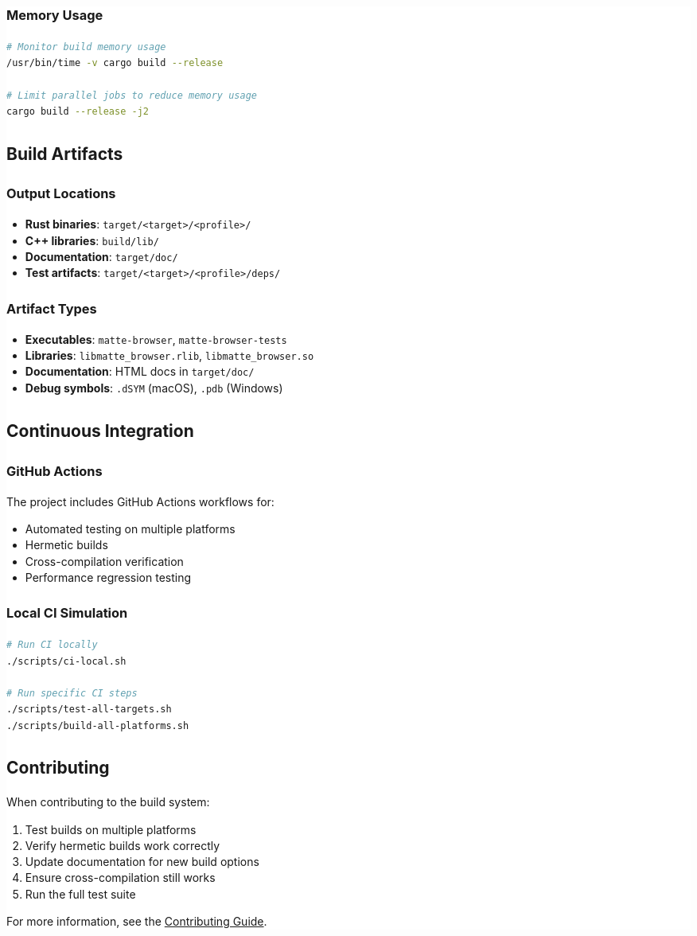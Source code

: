 ### Memory Usage

```bash
# Monitor build memory usage
/usr/bin/time -v cargo build --release

# Limit parallel jobs to reduce memory usage
cargo build --release -j2
```

## Build Artifacts

### Output Locations

- **Rust binaries**: `target/<target>/<profile>/`
- **C++ libraries**: `build/lib/`
- **Documentation**: `target/doc/`
- **Test artifacts**: `target/<target>/<profile>/deps/`

### Artifact Types

- **Executables**: `matte-browser`, `matte-browser-tests`
- **Libraries**: `libmatte_browser.rlib`, `libmatte_browser.so`
- **Documentation**: HTML docs in `target/doc/`
- **Debug symbols**: `.dSYM` (macOS), `.pdb` (Windows)

## Continuous Integration

### GitHub Actions

The project includes GitHub Actions workflows for:
- Automated testing on multiple platforms
- Hermetic builds
- Cross-compilation verification
- Performance regression testing

### Local CI Simulation

```bash
# Run CI locally
./scripts/ci-local.sh

# Run specific CI steps
./scripts/test-all-targets.sh
./scripts/build-all-platforms.sh
```

## Contributing

When contributing to the build system:

1. Test builds on multiple platforms
2. Verify hermetic builds work correctly
3. Update documentation for new build options
4. Ensure cross-compilation still works
5. Run the full test suite

For more information, see the [Contributing Guide](CONTRIBUTING.md).
